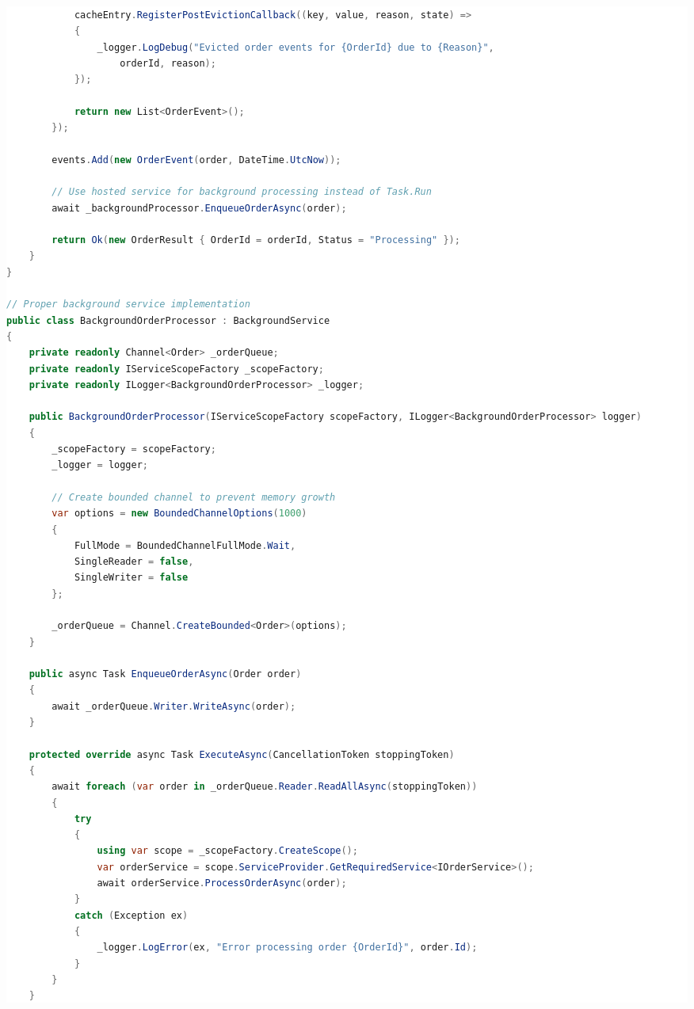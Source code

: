 ```csharp
            cacheEntry.RegisterPostEvictionCallback((key, value, reason, state) =>
            {
                _logger.LogDebug("Evicted order events for {OrderId} due to {Reason}", 
                    orderId, reason);
            });
            
            return new List<OrderEvent>();
        });
        
        events.Add(new OrderEvent(order, DateTime.UtcNow));
        
        // Use hosted service for background processing instead of Task.Run
        await _backgroundProcessor.EnqueueOrderAsync(order);
        
        return Ok(new OrderResult { OrderId = orderId, Status = "Processing" });
    }
}

// Proper background service implementation
public class BackgroundOrderProcessor : BackgroundService
{
    private readonly Channel<Order> _orderQueue;
    private readonly IServiceScopeFactory _scopeFactory;
    private readonly ILogger<BackgroundOrderProcessor> _logger;
    
    public BackgroundOrderProcessor(IServiceScopeFactory scopeFactory, ILogger<BackgroundOrderProcessor> logger)
    {
        _scopeFactory = scopeFactory;
        _logger = logger;
        
        // Create bounded channel to prevent memory growth
        var options = new BoundedChannelOptions(1000)
        {
            FullMode = BoundedChannelFullMode.Wait,
            SingleReader = false,
            SingleWriter = false
        };
        
        _orderQueue = Channel.CreateBounded<Order>(options);
    }
    
    public async Task EnqueueOrderAsync(Order order)
    {
        await _orderQueue.Writer.WriteAsync(order);
    }
    
    protected override async Task ExecuteAsync(CancellationToken stoppingToken)
    {
        await foreach (var order in _orderQueue.Reader.ReadAllAsync(stoppingToken))
        {
            try
            {
                using var scope = _scopeFactory.CreateScope();
                var orderService = scope.ServiceProvider.GetRequiredService<IOrderService>();
                await orderService.ProcessOrderAsync(order);
            }
            catch (Exception ex)
            {
                _logger.LogError(ex, "Error processing order {OrderId}", order.Id);
            }
        }
    }
```